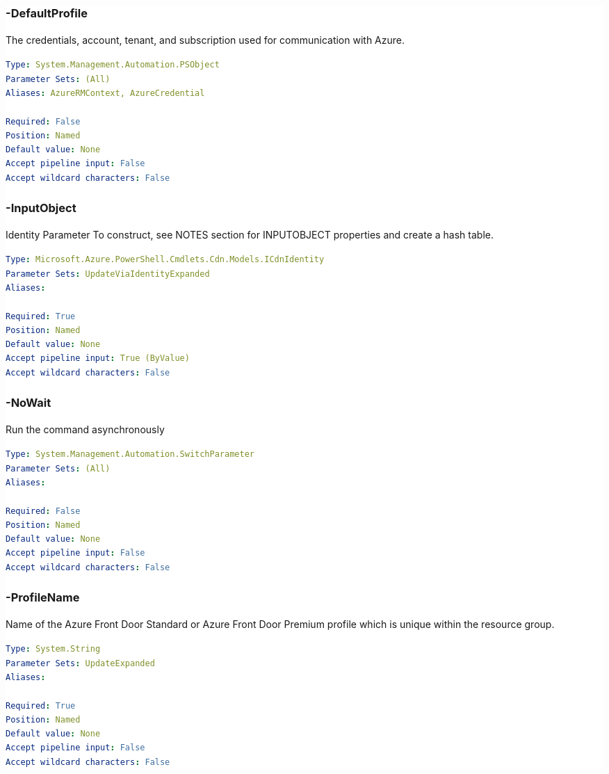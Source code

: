 ### -DefaultProfile
The credentials, account, tenant, and subscription used for communication with Azure.

```yaml
Type: System.Management.Automation.PSObject
Parameter Sets: (All)
Aliases: AzureRMContext, AzureCredential

Required: False
Position: Named
Default value: None
Accept pipeline input: False
Accept wildcard characters: False
```

### -InputObject
Identity Parameter
To construct, see NOTES section for INPUTOBJECT properties and create a hash table.

```yaml
Type: Microsoft.Azure.PowerShell.Cmdlets.Cdn.Models.ICdnIdentity
Parameter Sets: UpdateViaIdentityExpanded
Aliases:

Required: True
Position: Named
Default value: None
Accept pipeline input: True (ByValue)
Accept wildcard characters: False
```

### -NoWait
Run the command asynchronously

```yaml
Type: System.Management.Automation.SwitchParameter
Parameter Sets: (All)
Aliases:

Required: False
Position: Named
Default value: None
Accept pipeline input: False
Accept wildcard characters: False
```

### -ProfileName
Name of the Azure Front Door Standard or Azure Front Door Premium profile which is unique within the resource group.

```yaml
Type: System.String
Parameter Sets: UpdateExpanded
Aliases:

Required: True
Position: Named
Default value: None
Accept pipeline input: False
Accept wildcard characters: False
```
